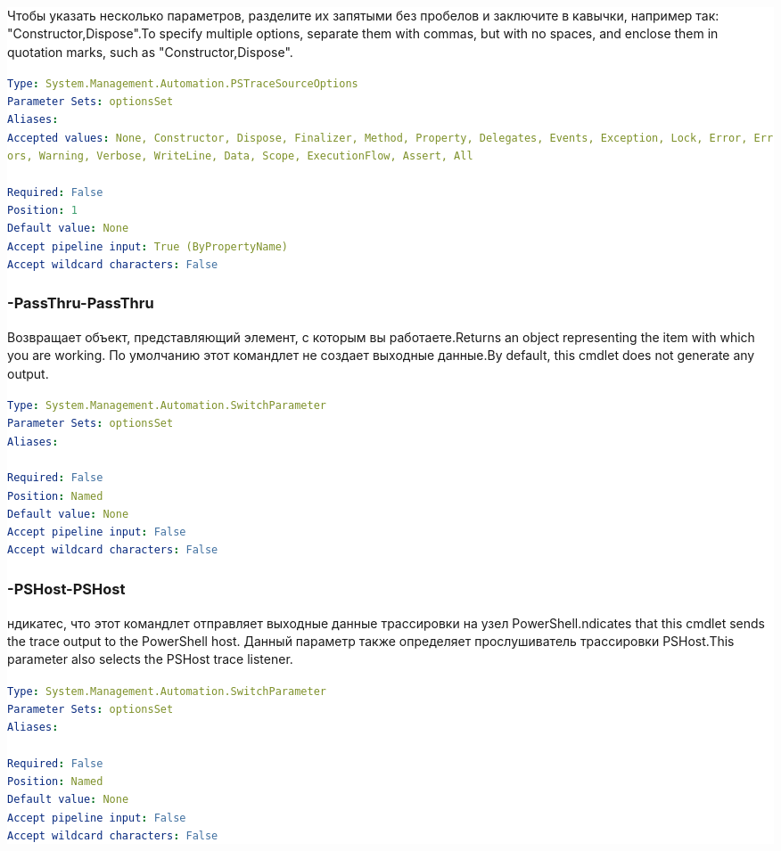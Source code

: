 <span data-ttu-id="95489-177">Чтобы указать несколько параметров, разделите их запятыми без пробелов и заключите в кавычки, например так: "Constructor,Dispose".</span><span class="sxs-lookup"><span data-stu-id="95489-177">To specify multiple options, separate them with commas, but with no spaces, and enclose them in quotation marks, such as "Constructor,Dispose".</span></span>

```yaml
Type: System.Management.Automation.PSTraceSourceOptions
Parameter Sets: optionsSet
Aliases:
Accepted values: None, Constructor, Dispose, Finalizer, Method, Property, Delegates, Events, Exception, Lock, Error, Errors, Warning, Verbose, WriteLine, Data, Scope, ExecutionFlow, Assert, All

Required: False
Position: 1
Default value: None
Accept pipeline input: True (ByPropertyName)
Accept wildcard characters: False
```

### <span data-ttu-id="95489-178">-PassThru</span><span class="sxs-lookup"><span data-stu-id="95489-178">-PassThru</span></span>

<span data-ttu-id="95489-179">Возвращает объект, представляющий элемент, с которым вы работаете.</span><span class="sxs-lookup"><span data-stu-id="95489-179">Returns an object representing the item with which you are working.</span></span>
<span data-ttu-id="95489-180">По умолчанию этот командлет не создает выходные данные.</span><span class="sxs-lookup"><span data-stu-id="95489-180">By default, this cmdlet does not generate any output.</span></span>

```yaml
Type: System.Management.Automation.SwitchParameter
Parameter Sets: optionsSet
Aliases:

Required: False
Position: Named
Default value: None
Accept pipeline input: False
Accept wildcard characters: False
```

### <span data-ttu-id="95489-181">-PSHost</span><span class="sxs-lookup"><span data-stu-id="95489-181">-PSHost</span></span>

<span data-ttu-id="95489-182">ндикатес, что этот командлет отправляет выходные данные трассировки на узел PowerShell.</span><span class="sxs-lookup"><span data-stu-id="95489-182">ndicates that this cmdlet sends the trace output to the PowerShell host.</span></span>
<span data-ttu-id="95489-183">Данный параметр также определяет прослушиватель трассировки PSHost.</span><span class="sxs-lookup"><span data-stu-id="95489-183">This parameter also selects the PSHost trace listener.</span></span>

```yaml
Type: System.Management.Automation.SwitchParameter
Parameter Sets: optionsSet
Aliases:

Required: False
Position: Named
Default value: None
Accept pipeline input: False
Accept wildcard characters: False
```
